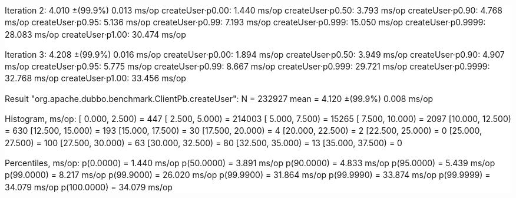 Iteration   2: 4.010 ±(99.9%) 0.013 ms/op
                 createUser·p0.00:   1.440 ms/op
                 createUser·p0.50:   3.793 ms/op
                 createUser·p0.90:   4.768 ms/op
                 createUser·p0.95:   5.136 ms/op
                 createUser·p0.99:   7.193 ms/op
                 createUser·p0.999:  15.050 ms/op
                 createUser·p0.9999: 28.083 ms/op
                 createUser·p1.00:   30.474 ms/op

Iteration   3: 4.208 ±(99.9%) 0.016 ms/op
                 createUser·p0.00:   1.894 ms/op
                 createUser·p0.50:   3.949 ms/op
                 createUser·p0.90:   4.907 ms/op
                 createUser·p0.95:   5.775 ms/op
                 createUser·p0.99:   8.667 ms/op
                 createUser·p0.999:  29.721 ms/op
                 createUser·p0.9999: 32.768 ms/op
                 createUser·p1.00:   33.456 ms/op



Result "org.apache.dubbo.benchmark.ClientPb.createUser":
  N = 232927
  mean =      4.120 ±(99.9%) 0.008 ms/op

  Histogram, ms/op:
    [ 0.000,  2.500) = 447 
    [ 2.500,  5.000) = 214003 
    [ 5.000,  7.500) = 15265 
    [ 7.500, 10.000) = 2097 
    [10.000, 12.500) = 630 
    [12.500, 15.000) = 193 
    [15.000, 17.500) = 30 
    [17.500, 20.000) = 4 
    [20.000, 22.500) = 2 
    [22.500, 25.000) = 0 
    [25.000, 27.500) = 100 
    [27.500, 30.000) = 63 
    [30.000, 32.500) = 80 
    [32.500, 35.000) = 13 
    [35.000, 37.500) = 0 

  Percentiles, ms/op:
      p(0.0000) =      1.440 ms/op
     p(50.0000) =      3.891 ms/op
     p(90.0000) =      4.833 ms/op
     p(95.0000) =      5.439 ms/op
     p(99.0000) =      8.217 ms/op
     p(99.9000) =     26.020 ms/op
     p(99.9900) =     31.864 ms/op
     p(99.9990) =     33.874 ms/op
     p(99.9999) =     34.079 ms/op
    p(100.0000) =     34.079 ms/op
